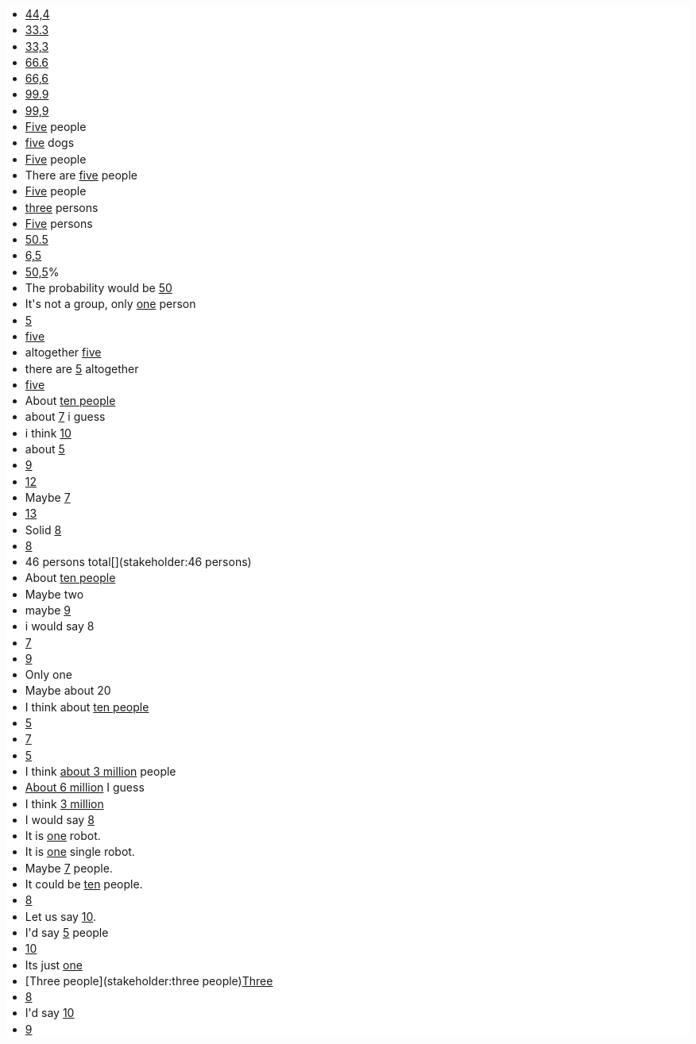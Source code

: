 - [44,4](quantity)
- [33.3](quantity)
- [33,3](quantity)
- [66.6](quantity)
- [66,6](quantity)
- [99.9](quantity)
- [99,9](quantity)
- [Five](quantity) people
- [five](quantity) dogs
- [Five](quantity) people
- There are [five](quantity) people
- [Five](quantity) people
- [three](quantity) persons
- [Five](quantity) persons
- [50.5](quantity)
- [6,5](quantity)
- [50,5](quantity)%
- The probability would be [50](quantity)
- It's not a group, only [one](quantity) person
- [5](quantity)
- [five](quantity)
- altogether [five](quantity)
- there are [5](quantity) altogether
- [five](quantity:5)
- About [ten people](stakeholder)
- about [7](quantity) i guess
- i think [10](quantity)
- about [5](quantity)
- [9](quantity)
- [12](quantity)
- Maybe [7](quantity)
- [13](quantity)
- Solid [8](quantity)
- [8](quantity)
- 46 persons total[](stakeholder:46 persons)
- About [ten people](stakeholder)
- Maybe two
- maybe [9](quantity)
- i would say 8
- [7](quantity)
- [9](quantity)
- Only one
- Maybe about 20
- I think about [ten people](stakeholder)
- [5](quantity)
- [7](quantity)
- [5](quantity)
- I think [about 3 million](quantity) people
- [About 6 million](quantity) I guess
- I think [3 million](quantity)
- I would say [8](quantity)
- It is [one](quantity) robot.
- It is [one](quantity) single robot.[](quantity:1)
- Maybe [7](quantity) people.
- It could be [ten](quantity) people.
- [8](quantity)
- Let us say [10](quantity).
- I'd say [5](quantity) people
- [10](quantity)
- Its just [one](quantity)
- [Three people](stakeholder:three people)[Three](quantity:3)
- [8](quantity)
- I'd say [10](quantity)
- [9](quantity)